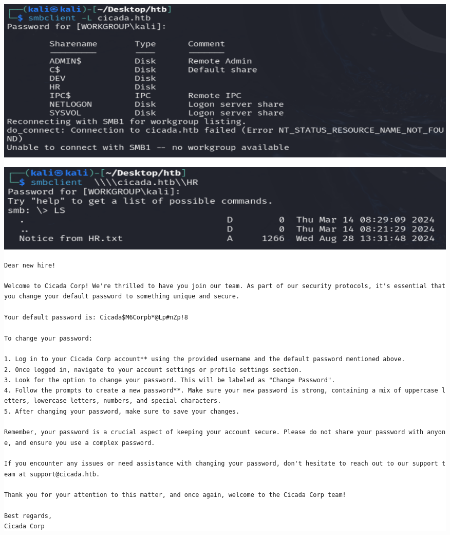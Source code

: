 ![image.png](CICADA%2011124f42a85b80f38c95e2ddacd52bc4/image.png)

![image.png](CICADA%2011124f42a85b80f38c95e2ddacd52bc4/image%201.png)

```
Dear new hire!

Welcome to Cicada Corp! We're thrilled to have you join our team. As part of our security protocols, it's essential that you change your default password to something unique and secure.

Your default password is: Cicada$M6Corpb*@Lp#nZp!8

To change your password:

1. Log in to your Cicada Corp account** using the provided username and the default password mentioned above.
2. Once logged in, navigate to your account settings or profile settings section.
3. Look for the option to change your password. This will be labeled as "Change Password".
4. Follow the prompts to create a new password**. Make sure your new password is strong, containing a mix of uppercase letters, lowercase letters, numbers, and special characters.
5. After changing your password, make sure to save your changes.

Remember, your password is a crucial aspect of keeping your account secure. Please do not share your password with anyone, and ensure you use a complex password.

If you encounter any issues or need assistance with changing your password, don't hesitate to reach out to our support team at support@cicada.htb.

Thank you for your attention to this matter, and once again, welcome to the Cicada Corp team!

Best regards,
Cicada Corp

```
